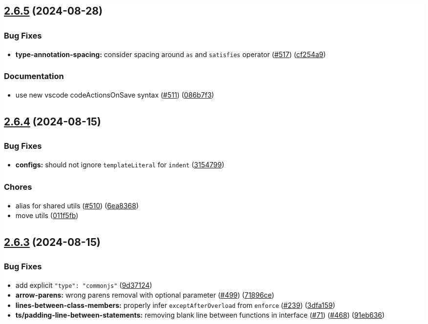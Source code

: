 ## [2.6.5](https://github.com/eslint-stylistic/eslint-stylistic/compare/v2.6.4...v2.6.5) (2024-08-28)


### Bug Fixes

* **type-annotation-spacing:** consider spacing around `as` and `satisfies` operator ([#517](https://github.com/eslint-stylistic/eslint-stylistic/issues/517)) ([cf254a9](https://github.com/eslint-stylistic/eslint-stylistic/commit/cf254a9f00d504d2f433a937cfb25003083e2552))


### Documentation

* use new vscode codeActionsOnSave syntax ([#511](https://github.com/eslint-stylistic/eslint-stylistic/issues/511)) ([086b7f3](https://github.com/eslint-stylistic/eslint-stylistic/commit/086b7f342a5cdbd289e2327ddfc3bb71cb51ba62))

## [2.6.4](https://github.com/eslint-stylistic/eslint-stylistic/compare/v2.6.3...v2.6.4) (2024-08-15)


### Bug Fixes

* **configs:** should not ignore `templateLiteral` for `indent` ([3154799](https://github.com/eslint-stylistic/eslint-stylistic/commit/3154799d2dec1aab326ce787e2da233696e451b6))


### Chores

* alias for shared utils ([#510](https://github.com/eslint-stylistic/eslint-stylistic/issues/510)) ([6ea8368](https://github.com/eslint-stylistic/eslint-stylistic/commit/6ea83684cd558a8f9b77c17df31d39d30a669c69))
* move utils ([011f5fb](https://github.com/eslint-stylistic/eslint-stylistic/commit/011f5fb1a8b555e6ee96ec26ca3ace37198a1e4e))

## [2.6.3](https://github.com/eslint-stylistic/eslint-stylistic/compare/v2.6.2...v2.6.3) (2024-08-15)


### Bug Fixes

* add explicit `"type": "commonjs"` ([9d37124](https://github.com/eslint-stylistic/eslint-stylistic/commit/9d37124f9b5374c76d5a178928cb350b110dcfce))
* **arrow-parens:** wrong parens removal with optional parameter ([#499](https://github.com/eslint-stylistic/eslint-stylistic/issues/499)) ([71896ce](https://github.com/eslint-stylistic/eslint-stylistic/commit/71896ce0395f810d96e643f47e98ef3812a6dc05))
* **lines-between-class-members:** properly infer `exceptAfterOverload` from `enforce` ([#239](https://github.com/eslint-stylistic/eslint-stylistic/issues/239)) ([3dfa159](https://github.com/eslint-stylistic/eslint-stylistic/commit/3dfa1594c2b9e75e4a4260ca07d5f5c654204d18))
* **ts/padding-line-between-statements:** removing blank line between functions in interface ([#71](https://github.com/eslint-stylistic/eslint-stylistic/issues/71)) ([#468](https://github.com/eslint-stylistic/eslint-stylistic/issues/468)) ([91eb636](https://github.com/eslint-stylistic/eslint-stylistic/commit/91eb636c6eb8e6887ec67fb9ecaa2b24079ef16f))

